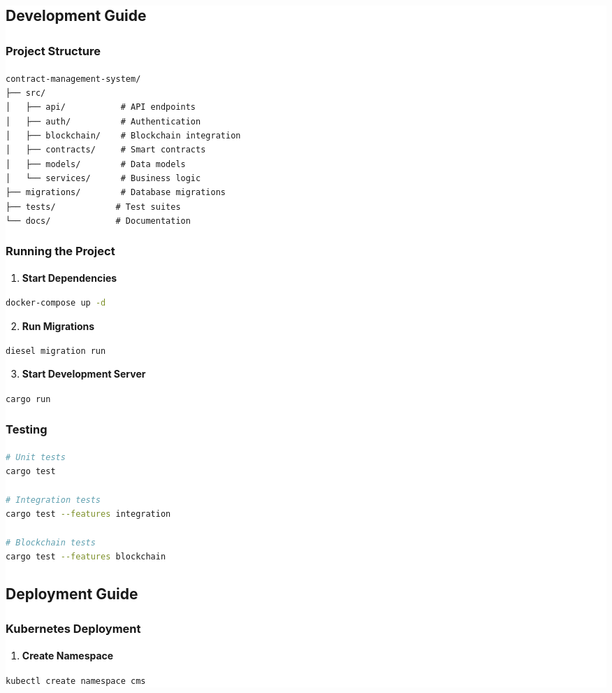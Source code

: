 ## Development Guide

### Project Structure
```
contract-management-system/
├── src/
│   ├── api/           # API endpoints
│   ├── auth/          # Authentication
│   ├── blockchain/    # Blockchain integration
│   ├── contracts/     # Smart contracts
│   ├── models/        # Data models
│   └── services/      # Business logic
├── migrations/        # Database migrations
├── tests/            # Test suites
└── docs/             # Documentation
```

### Running the Project

1. **Start Dependencies**
```bash
docker-compose up -d
```

2. **Run Migrations**
```bash
diesel migration run
```

3. **Start Development Server**
```bash
cargo run
```

### Testing

```bash
# Unit tests
cargo test

# Integration tests
cargo test --features integration

# Blockchain tests
cargo test --features blockchain
```

## Deployment Guide

### Kubernetes Deployment

1. **Create Namespace**
```bash
kubectl create namespace cms
```
